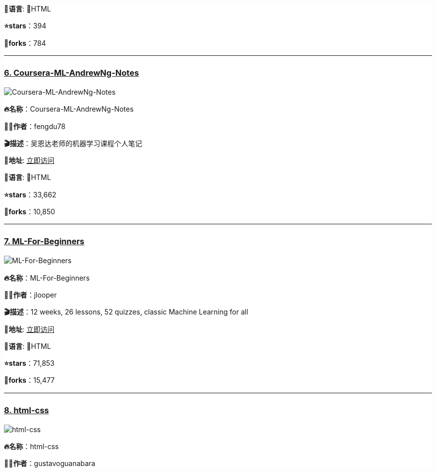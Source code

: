 **👀语言**: 🔺HTML 

**⭐stars**：394 

**📍forks**：784 

--- 

### [6. Coursera-ML-AndrewNg-Notes](https://github.com//fengdu78/Coursera-ML-AndrewNg-Notes) 

![Coursera-ML-AndrewNg-Notes](https://s0.wp.com/mshots/v1/https://github.com//fengdu78/Coursera-ML-AndrewNg-Notes?w=600&h=450) 

**🔥名称**：Coursera-ML-AndrewNg-Notes 

**🧑‍💻作者**：fengdu78 

**🎬描述**：吴恩达老师的机器学习课程个人笔记 

**🔗地址**: [立即访问](https://github.com//fengdu78/Coursera-ML-AndrewNg-Notes) 

**👀语言**: 🔺HTML 

**⭐stars**：33,662 

**📍forks**：10,850 

--- 

### [7. ML-For-Beginners](https://github.com//microsoft/ML-For-Beginners) 

![ML-For-Beginners](https://s0.wp.com/mshots/v1/https://github.com//microsoft/ML-For-Beginners?w=600&h=450) 

**🔥名称**：ML-For-Beginners 

**🧑‍💻作者**：jlooper 

**🎬描述**：12 weeks, 26 lessons, 52 quizzes, classic Machine Learning for all 

**🔗地址**: [立即访问](https://github.com//microsoft/ML-For-Beginners) 

**👀语言**: 🔺HTML 

**⭐stars**：71,853 

**📍forks**：15,477 

--- 

### [8. html-css](https://github.com//gustavoguanabara/html-css) 

![html-css](https://s0.wp.com/mshots/v1/https://github.com//gustavoguanabara/html-css?w=600&h=450) 

**🔥名称**：html-css 

**🧑‍💻作者**：gustavoguanabara 

